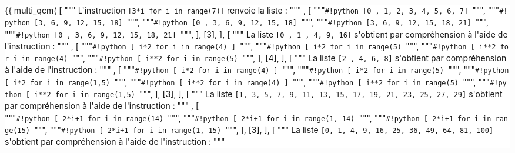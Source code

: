 

{{ multi_qcm(
    [
    """ 
	 L'instruction ```[3*i for i in range(7)]``` renvoie la liste : 
    """ 
	 ,
        [
            """```#!python [0 , 1, 2, 3, 4, 5, 6, 7] ```""",
            """```#!python [3, 6, 9, 12, 15, 18] ```""", 
            """```#!python [0 , 3, 6, 9, 12, 15, 18] ```""", 
            """```#!python [3, 6, 9, 12, 15, 18, 21] ```""",
            """```#!python [0 , 3, 6, 9, 12, 15, 18, 21] ```""", 
        ],
        [3],
    ], 
    [
    """ 
	 La liste ```[0 , 1 , 4, 9, 16]``` s'obtient par compréhension à l'aide de l'instruction : 
    """ 
	 ,
        [
            """```#!python [ i*2 for i in range(4) ] ```""", 
            """```#!python [ i*2 for i in range(5) ```""", 
            """```#!python [ i**2 for i in range(4) ```""",
            """```#!python [ i**2 for i in range(5) ```""",
        ],
        [4],
    ], 
    [
    """ 
	 La liste ```[2 , 4, 6, 8]``` s'obtient par compréhension à l'aide de l'instruction : 
    """ 
	 ,
        [
            """```#!python [ i*2 for i in range(4) ] ```""", 
            """```#!python [ i*2 for i in range(5) ```""",
            """```#!python [ i*2 for i in range(1,5) ```""",
            """```#!python [ i**2 for i in range(4) ] ```""", 
            """```#!python [ i**2 for i in range(5) ```""",
            """```#!python [ i**2 for i in range(1,5) ```""",
        ],
        [3],
    ], 
    [
    """ 
	 La liste ```[1, 3, 5, 7, 9, 11, 13, 15, 17, 19, 21, 23, 25, 27, 29]``` s'obtient par compréhension à l'aide de l'instruction : 
    """ 
	 ,
        [  
            """```#!python [ 2*i+1 for i in range(14) ```""", 
            """```#!python [ 2*i+1 for i in range(1, 14) ```""", 
            """```#!python [ 2*i+1 for i in range(15) ```""", 
            """```#!python [ 2*i+1 for i in range(1, 15) ```""", 
        ],
        [3],
    ], 
    [
    """ 
	 La liste ```[0, 1, 4, 9, 16, 25, 36, 49, 64, 81, 100]``` s'obtient par compréhension à l'aide de l'instruction : 
    """ 